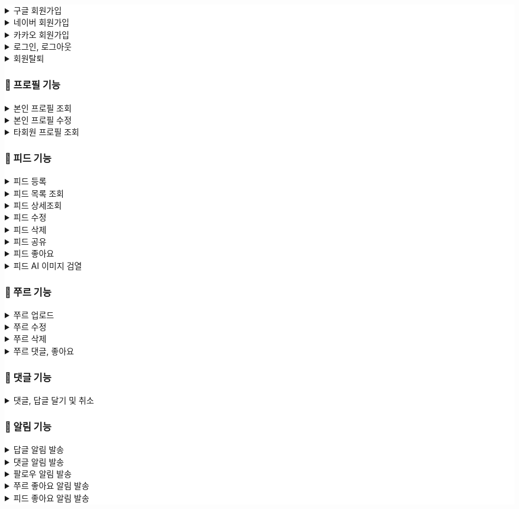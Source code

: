 <details><summary>구글 회원가입</summary></details>

<details><summary>네이버 회원가입</summary></details>

<details><summary>카카오 회원가입</summary></details>

<details><summary>로그인, 로그아웃</summary></details>

<details><summary>회원탈퇴</summary></details>

### 👤 프로필 기능

<details><summary>본인 프로필 조회</summary></details>

<details><summary>본인 프로필 수정</summary></details>

<details><summary>타회원 프로필 조회</summary></details>

### 📸 피드 기능

<details><summary>피드 등록</summary></details>

<details><summary>피드 목록 조회</summary></details>

<details><summary>피드 상세조회</summary></details>

<details><summary>피드 수정</summary></details>

<details><summary>피드 삭제</summary></details>

<details><summary>피드 공유</summary></details>

<details><summary>피드 좋아요</summary></details>

<details><summary>피드 AI 이미지 검열</summary></details>

### 🥫 쭈르 기능

<details><summary>쭈르 업로드</summary></details>

<details><summary>쭈르 수정</summary></details>

<details><summary>쭈르 삭제</summary></details>

<details><summary>쭈르 댓글, 좋아요</summary></details>

### 💬 댓글 기능

<details><summary>댓글, 답글 달기 및 취소</summary></details>

### 🔔 알림 기능

<details><summary>답글 알림 발송</summary></details>

<details><summary>댓글 알림 발송</summary></details>

<details><summary>팔로우 알림 발송</summary></details>

<details><summary>쭈르 좋아요 알림 발송</summary></details>

<details><summary>피드 좋아요 알림 발송</summary></details>

